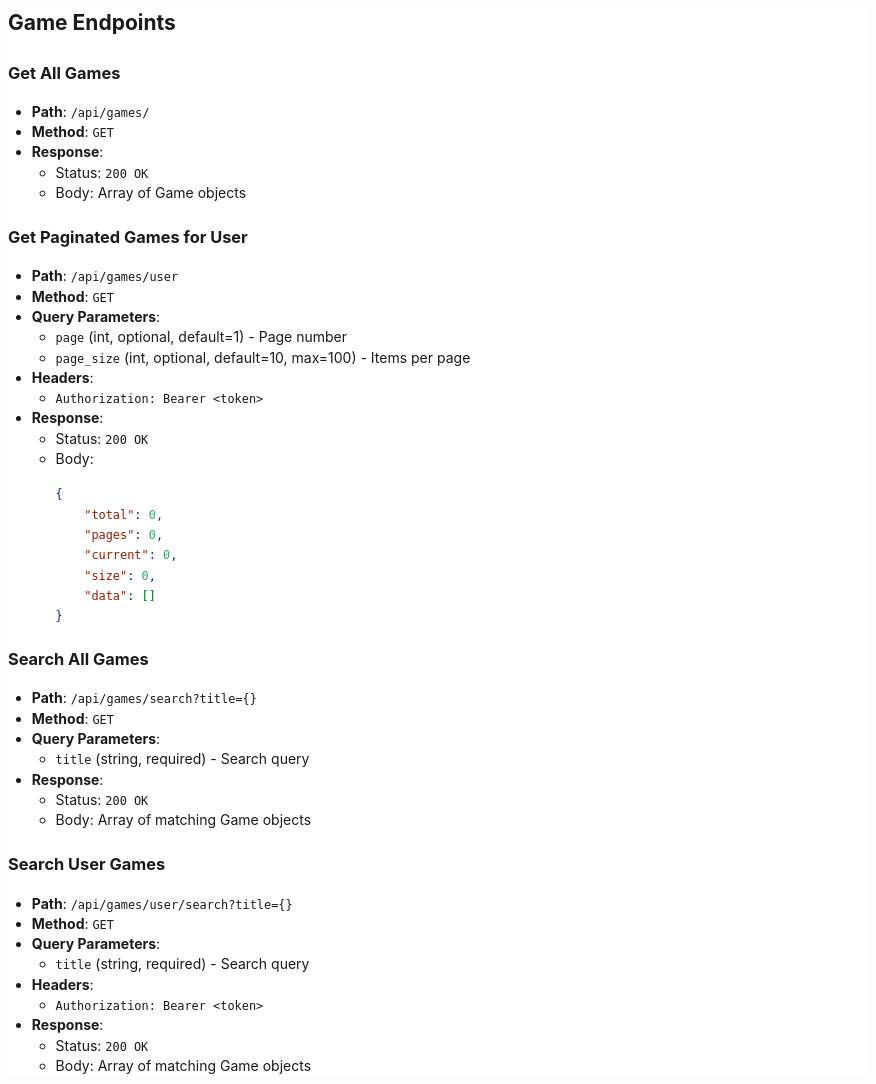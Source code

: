 ## Game Endpoints

### Get All Games

-   **Path**: `/api/games/`
-   **Method**: `GET`
-   **Response**:
    -   Status: `200 OK`
    -   Body: Array of Game objects

### Get Paginated Games for User

-   **Path**: `/api/games/user`
-   **Method**: `GET`
-   **Query Parameters**:
    -   `page` (int, optional, default=1) - Page number
    -   `page_size` (int, optional, default=10, max=100) - Items per page
-   **Headers**:
    -   `Authorization: Bearer <token>`
-   **Response**:
    -   Status: `200 OK`
    -   Body:
        ```json
        {
            "total": 0,
            "pages": 0,
            "current": 0,
            "size": 0,
            "data": []
        }
        ```

### Search All Games

-   **Path**: `/api/games/search?title={}`
-   **Method**: `GET`
-   **Query Parameters**:
    -   `title` (string, required) - Search query
-   **Response**:
    -   Status: `200 OK`
    -   Body: Array of matching Game objects

### Search User Games

-   **Path**: `/api/games/user/search?title={}`
-   **Method**: `GET`
-   **Query Parameters**:
    -   `title` (string, required) - Search query
-   **Headers**:
    -   `Authorization: Bearer <token>`
-   **Response**:
    -   Status: `200 OK`
    -   Body: Array of matching Game objects

